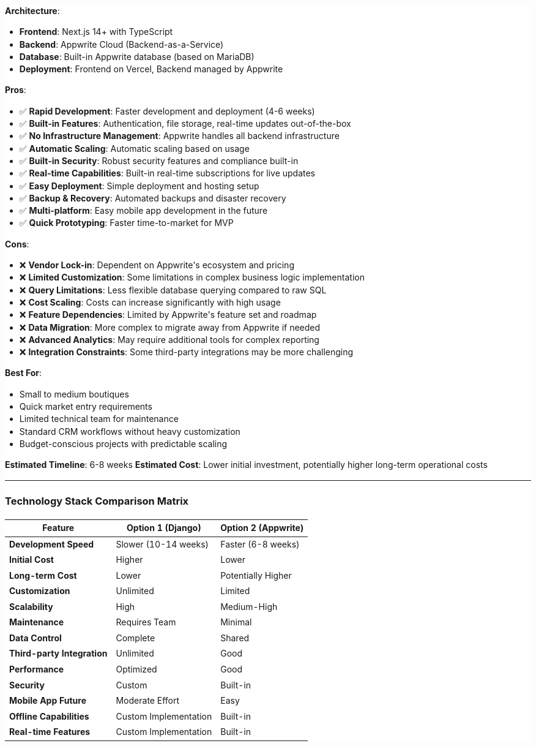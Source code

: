 **Architecture**:
- **Frontend**: Next.js 14+ with TypeScript
- **Backend**: Appwrite Cloud (Backend-as-a-Service)
- **Database**: Built-in Appwrite database (based on MariaDB)
- **Deployment**: Frontend on Vercel, Backend managed by Appwrite

**Pros**:
- ✅ **Rapid Development**: Faster development and deployment (4-6 weeks)
- ✅ **Built-in Features**: Authentication, file storage, real-time updates out-of-the-box
- ✅ **No Infrastructure Management**: Appwrite handles all backend infrastructure
- ✅ **Automatic Scaling**: Automatic scaling based on usage
- ✅ **Built-in Security**: Robust security features and compliance built-in
- ✅ **Real-time Capabilities**: Built-in real-time subscriptions for live updates
- ✅ **Easy Deployment**: Simple deployment and hosting setup
- ✅ **Backup & Recovery**: Automated backups and disaster recovery
- ✅ **Multi-platform**: Easy mobile app development in the future
- ✅ **Quick Prototyping**: Faster time-to-market for MVP

**Cons**:
- ❌ **Vendor Lock-in**: Dependent on Appwrite's ecosystem and pricing
- ❌ **Limited Customization**: Some limitations in complex business logic implementation
- ❌ **Query Limitations**: Less flexible database querying compared to raw SQL
- ❌ **Cost Scaling**: Costs can increase significantly with high usage
- ❌ **Feature Dependencies**: Limited by Appwrite's feature set and roadmap
- ❌ **Data Migration**: More complex to migrate away from Appwrite if needed
- ❌ **Advanced Analytics**: May require additional tools for complex reporting
- ❌ **Integration Constraints**: Some third-party integrations may be more challenging

**Best For**:
- Small to medium boutiques
- Quick market entry requirements
- Limited technical team for maintenance
- Standard CRM workflows without heavy customization
- Budget-conscious projects with predictable scaling

**Estimated Timeline**: 6-8 weeks
**Estimated Cost**: Lower initial investment, potentially higher long-term operational costs

---

### Technology Stack Comparison Matrix

| Feature | Option 1 (Django) | Option 2 (Appwrite) |
|---------|-------------------|---------------------|
| **Development Speed** | Slower (10-14 weeks) | Faster (6-8 weeks) |
| **Initial Cost** | Higher | Lower |
| **Long-term Cost** | Lower | Potentially Higher |
| **Customization** | Unlimited | Limited |
| **Scalability** | High | Medium-High |
| **Maintenance** | Requires Team | Minimal |
| **Data Control** | Complete | Shared |
| **Third-party Integration** | Unlimited | Good |
| **Performance** | Optimized | Good |
| **Security** | Custom | Built-in |
| **Mobile App Future** | Moderate Effort | Easy |
| **Offline Capabilities** | Custom Implementation | Built-in |
| **Real-time Features** | Custom Implementation | Built-in |